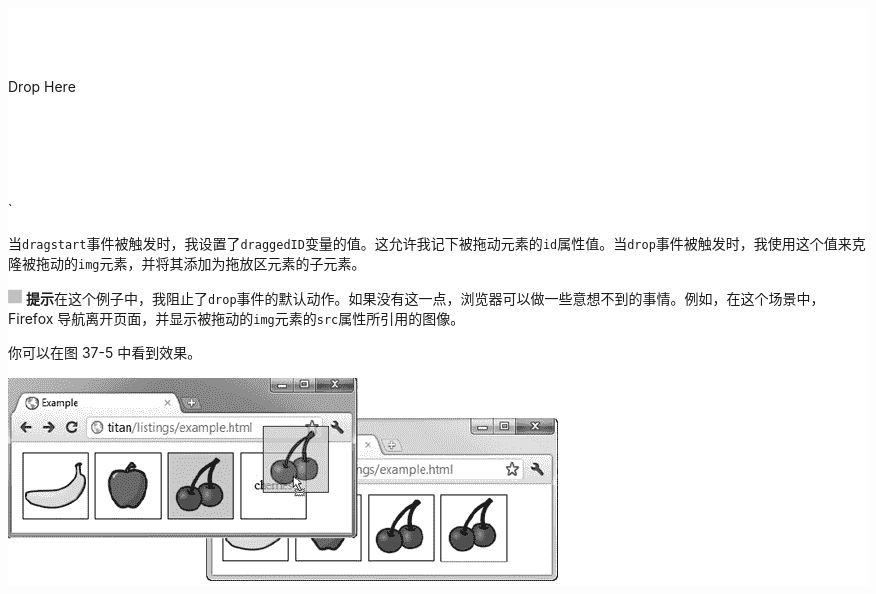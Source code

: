             <div id="target">
                <p id="msg">Drop Here</p>
            </div>
        </div>

        <script>
            var src = document.getElementById("src");
            var target = document.getElementById("target");
            var msg = document.getElementById("msg");

            **var draggedID;**

            target.ondragenter = handleDrag;
            target.ondragover = handleDrag;

            function handleDrag(e) {
                e.preventDefault();
            }

            **target.ondrop = function(e) {**
                **var newElem = document.getElementById(draggedID).cloneNode(false);**
                **target.innerHTML = "";**
                **target.appendChild(newElem);**
                **e.preventDefault();**
            }

            src.ondragstart = function(e) {
                **draggedID = e.target.id;**
                e.target.classList.add("dragged");
            }

            src.ondragend = function(e) {
                var elems = document.querySelectorAll(".dragged");
                for (var i = 0; i < elems.length; i++) {
                    elems[i].classList.remove("dragged");
                }
            }
        </script>
    </body>
</html>`

当`dragstart`事件被触发时，我设置了`draggedID`变量的值。这允许我记下被拖动元素的`id`属性值。当`drop`事件被触发时，我使用这个值来克隆被拖动的`img`元素，并将其添加为拖放区元素的子元素。

![Image](img/square.jpg) **提示**在这个例子中，我阻止了`drop`事件的默认动作。如果没有这一点，浏览器可以做一些意想不到的事情。例如，在这个场景中，Firefox 导航离开页面，并显示被拖动的`img`元素的`src`属性所引用的图像。

你可以在图 37-5 中看到效果。

![Image](img/3705.jpg)
